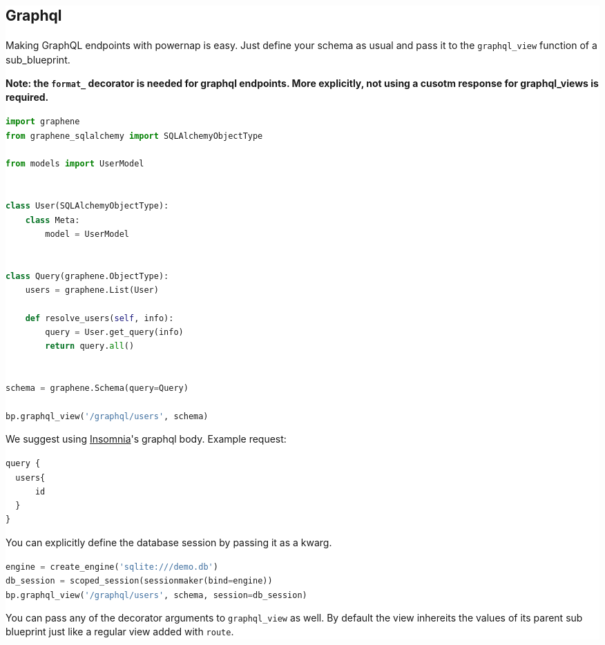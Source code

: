 
## Graphql

Making GraphQL endpoints with powernap is easy. Just define your schema as usual and pass it to the `graphql_view` function of a sub_blueprint.

**Note: the `format_` decorator is needed for graphql endpoints.  More explicitly, not using a cusotm response for graphql_views is required.**

```python
import graphene
from graphene_sqlalchemy import SQLAlchemyObjectType

from models import UserModel


class User(SQLAlchemyObjectType):
    class Meta:
        model = UserModel


class Query(graphene.ObjectType):
    users = graphene.List(User)

    def resolve_users(self, info):
        query = User.get_query(info)
        return query.all()


schema = graphene.Schema(query=Query)

bp.graphql_view('/graphql/users', schema)
```

We suggest using [Insomnia](https://insomnia.rest/)'s graphql body. Example request:

```
query {
  users{
      id
  }
}
```

You can explicitly define the database session by passing it as a kwarg.

```python
engine = create_engine('sqlite:///demo.db')
db_session = scoped_session(sessionmaker(bind=engine))
bp.graphql_view('/graphql/users', schema, session=db_session)
```

You can pass any of the decorator arguments to `graphql_view` as well. By default
the view inhereits the values of its parent sub blueprint just like a regular view added with `route`.
